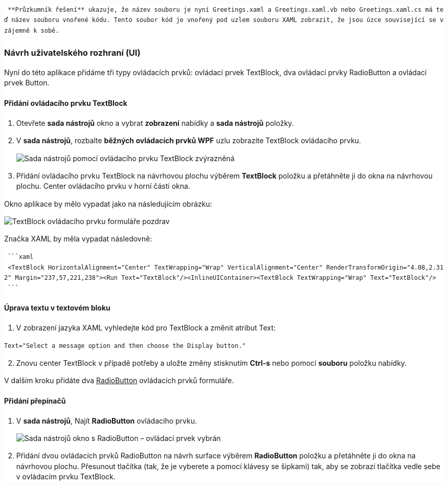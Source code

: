      **Průzkumník řešení** ukazuje, že název souboru je nyní Greetings.xaml a Greetings.xaml.vb nebo Greetings.xaml.cs má teď název souboru vnořené kódu. Tento soubor kód je vnořený pod uzlem souboru XAML zobrazit, že jsou úzce související se vzájemně k sobě.  
  
### <a name="design-the-user-interface-ui"></a>Návrh uživatelského rozhraní (UI)  
 Nyní do této aplikace přidáme tři typy ovládacích prvků: ovládací prvek TextBlock, dva ovládací prvky RadioButton a ovládací prvek Button.  
  
#### <a name="to-add-a-textblock-control"></a>Přidání ovládacího prvku TextBlock  
  
1.  Otevřete **sada nástrojů** okno a vybrat **zobrazení** nabídky a **sada nástrojů** položky.  
  
2.  V **sada nástrojů**, rozbalte **běžných ovládacích prvků WPF** uzlu zobrazíte TextBlock ovládacího prvku.  
  
     ![Sada nástrojů pomocí ovládacího prvku TextBlock zvýrazněná](../ide/media/exploreide-textblocktoolbox.png "ExploreIDE TextBlockToolbox")  
  
3.  Přidání ovládacího prvku TextBlock na návrhovou plochu výběrem **TextBlock** položku a přetáhněte ji do okna na návrhovou plochu. Center ovládacího prvku v horní části okna.  
  
 Okno aplikace by mělo vypadat jako na následujícím obrázku:  
  
 ![TextBlock ovládacího prvku formuláře pozdrav](../ide/media/exploreide-greetingswithtextblockonly.png "ExploreIDE GreetingswithTextblockonly")  
  
 Značka XAML by měla vypadat následovně:  
  
     ```xaml  
     <TextBlock HorizontalAlignment="Center" TextWrapping="Wrap" VerticalAlignment="Center" RenderTransformOrigin="4.08,2.312" Margin="237,57,221,238"><Run Text="TextBlock"/><InlineUIContainer><TextBlock TextWrapping="Wrap" Text="TextBlock"/>  
     ```  
  
#### <a name="to-customize-the-text-in-the-text-block"></a>Úprava textu v textovém bloku  
  
1.  V zobrazení jazyka XAML vyhledejte kód pro TextBlock a změnit atribut Text:  

   ```xaml
   Text="Select a message option and then choose the Display button."
   ```  
  
2.  Znovu center TextBlock v případě potřeby a uložte změny stisknutím **Ctrl-s** nebo pomocí **souboru** položku nabídky.  
  
V dalším kroku přidáte dva [RadioButton](/dotnet/framework/wpf/controls/radiobutton) ovládacích prvků formuláře.  
  
#### <a name="to-add-radio-buttons"></a>Přidání přepínačů  
  
1.  V **sada nástrojů**, Najít **RadioButton** ovládacího prvku.  
  
     ![Sada nástrojů okno s RadioButton – ovládací prvek vybrán](../ide/media/exploreide-radiobuttontoolbox.png "ExploreIDE RadioButtonToolbox")  
  
2.  Přidání dvou ovládacích prvků RadioButton na návrh surface výběrem **RadioButton** položku a přetáhněte ji do okna na návrhovou plochu. Přesunout tlačítka (tak, že je vyberete a pomocí klávesy se šipkami) tak, aby se zobrazí tlačítka vedle sebe v ovládacím prvku TextBlock.  
  